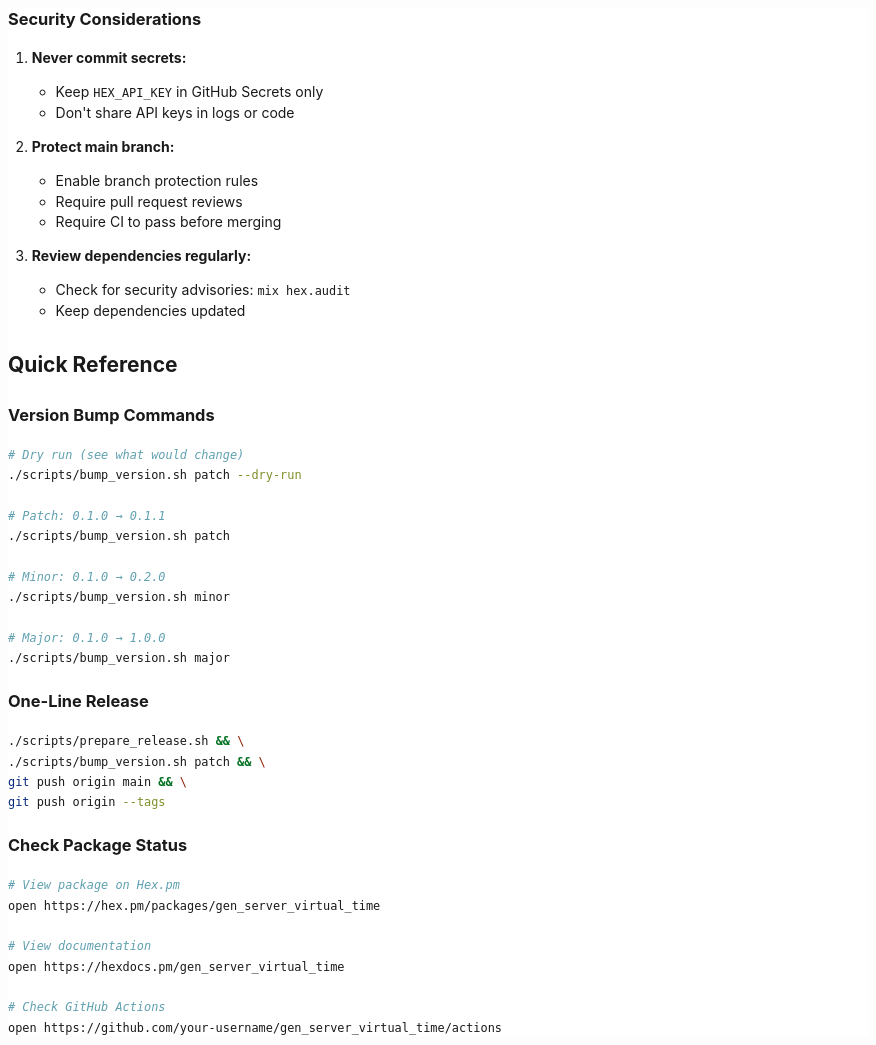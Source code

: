 ### Security Considerations

1. **Never commit secrets:**
   - Keep `HEX_API_KEY` in GitHub Secrets only
   - Don't share API keys in logs or code

2. **Protect main branch:**
   - Enable branch protection rules
   - Require pull request reviews
   - Require CI to pass before merging

3. **Review dependencies regularly:**
   - Check for security advisories: `mix hex.audit`
   - Keep dependencies updated

## Quick Reference

### Version Bump Commands

```bash
# Dry run (see what would change)
./scripts/bump_version.sh patch --dry-run

# Patch: 0.1.0 → 0.1.1
./scripts/bump_version.sh patch

# Minor: 0.1.0 → 0.2.0
./scripts/bump_version.sh minor

# Major: 0.1.0 → 1.0.0
./scripts/bump_version.sh major
```

### One-Line Release

```bash
./scripts/prepare_release.sh && \
./scripts/bump_version.sh patch && \
git push origin main && \
git push origin --tags
```

### Check Package Status

```bash
# View package on Hex.pm
open https://hex.pm/packages/gen_server_virtual_time

# View documentation
open https://hexdocs.pm/gen_server_virtual_time

# Check GitHub Actions
open https://github.com/your-username/gen_server_virtual_time/actions
```
